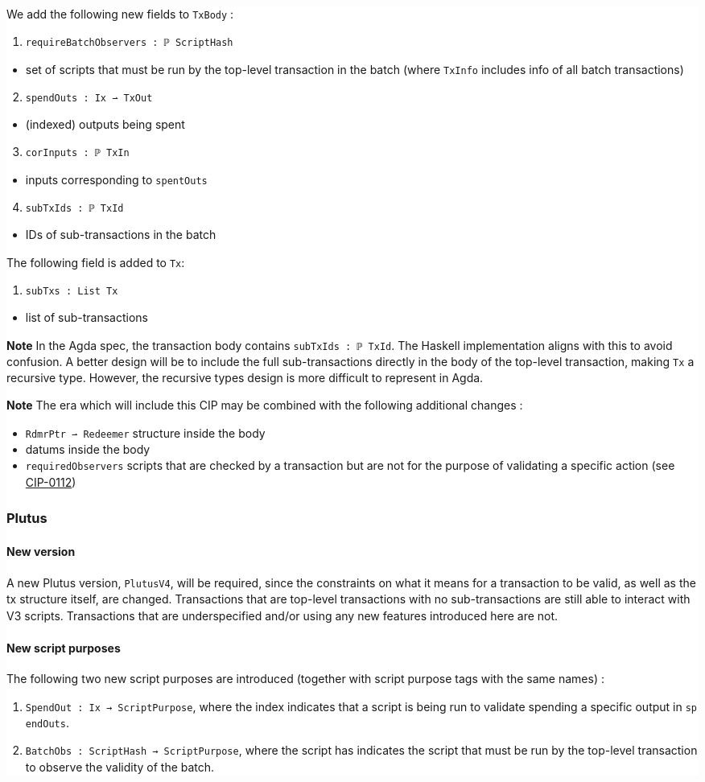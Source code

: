 We add the following new fields to `TxBody` : 

1. `requireBatchObservers : ℙ ScriptHash`
- set of scripts that must be run by the top-level transaction in the batch (where `TxInfo` includes info of all batch transactions)

2. `spendOuts : Ix ⇀ TxOut`
- (indexed) outputs being spent 

3. `corInputs : ℙ TxIn`
- inputs corresponding to `spentOuts`

4. `subTxIds : ℙ TxId`
-  IDs of sub-transactions in the batch

The following field is added to `Tx`:

1.  `subTxs : List Tx` 
- list of sub-transactions

**Note** In the Agda spec, the transaction body contains `subTxIds : ℙ TxId`. The Haskell implementation aligns 
with this to avoid confusion. A better design will be to include the full sub-transactions 
directly in the body of the top-level transaction, making `Tx` a recursive type. 
However, the recursive types design is more difficult to represent in Agda. 

**Note** The era which will include this CIP may be combined with the following additional changes :

- `RdmrPtr ⇀ Redeemer` structure inside the body
- datums inside the body
- `requiredObservers` scripts that are checked by a transaction but are not for the purpose of validating a specific action (see 
[CIP-0112](https://github.com/cardano-foundation/CIPs/pull/749))

### Plutus

#### New version

A new Plutus version, `PlutusV4`, will be required, since the constraints on what it means for 
a transaction to be valid, as well as the tx structure itself, are changed. Transactions 
that are top-level transactions with no sub-transactions are still able to interact 
with V3 scripts. Transactions that are underspecified and/or using any new features 
introduced here are not. 

#### New script purposes

The following two new script purposes are introduced (together with script purpose tags with the same names) : 

1. `SpendOut : Ix → ScriptPurpose`, where the index indicates that a script is being run to validate spending a specific 
output in `spendOuts`.

2. `BatchObs : ScriptHash → ScriptPurpose`, where the script has indicates the script that must be run by the top-level 
transaction to observe the validity of the batch.
